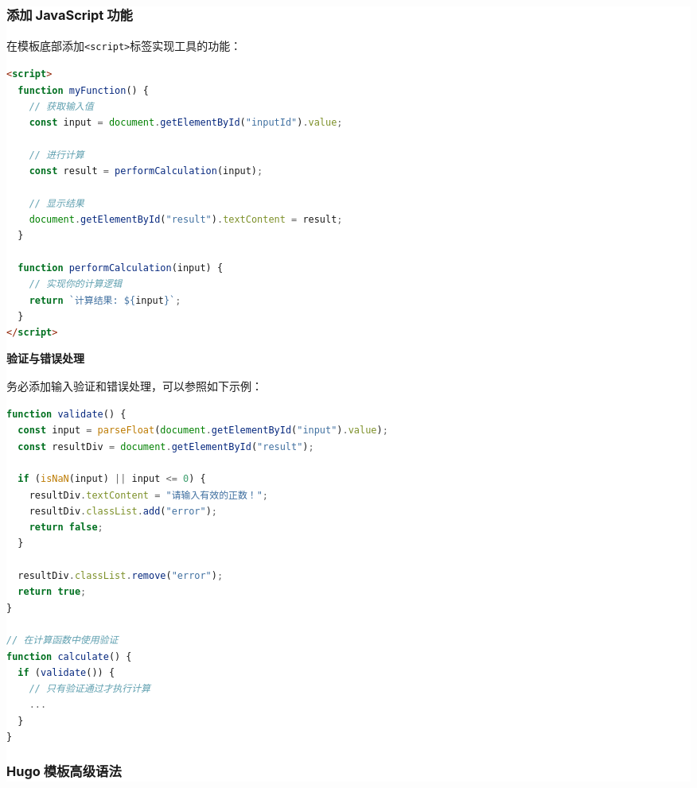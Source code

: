 ### 添加 JavaScript 功能

在模板底部添加`<script>`标签实现工具的功能：

```html
<script>
  function myFunction() {
    // 获取输入值
    const input = document.getElementById("inputId").value;

    // 进行计算
    const result = performCalculation(input);

    // 显示结果
    document.getElementById("result").textContent = result;
  }

  function performCalculation(input) {
    // 实现你的计算逻辑
    return `计算结果: ${input}`;
  }
</script>
```

**验证与错误处理**

务必添加输入验证和错误处理，可以参照如下示例：

```javascript
function validate() {
  const input = parseFloat(document.getElementById("input").value);
  const resultDiv = document.getElementById("result");

  if (isNaN(input) || input <= 0) {
    resultDiv.textContent = "请输入有效的正数！";
    resultDiv.classList.add("error");
    return false;
  }

  resultDiv.classList.remove("error");
  return true;
}

// 在计算函数中使用验证
function calculate() {
  if (validate()) {
    // 只有验证通过才执行计算
    ...
  }
}
```

### Hugo 模板高级语法
